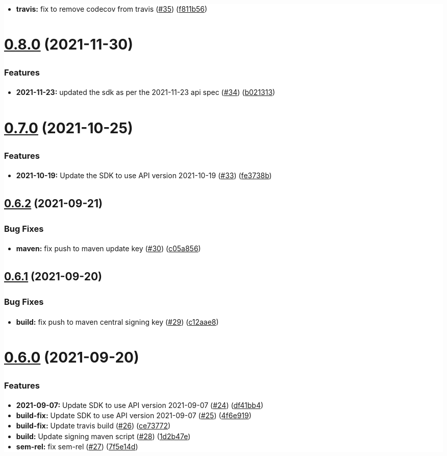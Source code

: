 * **travis:** fix to remove codecov from travis ([#35](https://github.com/IBM/vpc-java-sdk/issues/35)) ([f811b56](https://github.com/IBM/vpc-java-sdk/commit/f811b56be62c172b3b01b364511b2d73a43b8eab))

# [0.8.0](https://github.com/IBM/vpc-java-sdk/compare/0.7.0...0.8.0) (2021-11-30)


### Features

* **2021-11-23:** updated the sdk as per the 2021-11-23 api spec ([#34](https://github.com/IBM/vpc-java-sdk/issues/34)) ([b021313](https://github.com/IBM/vpc-java-sdk/commit/b021313578d2d94a2ed2ee78ddaa271c8a2373e7))

# [0.7.0](https://github.com/IBM/vpc-java-sdk/compare/0.6.2...0.7.0) (2021-10-25)


### Features

* **2021-10-19:** Update the SDK to use API version 2021-10-19 ([#33](https://github.com/IBM/vpc-java-sdk/issues/33)) ([fe3738b](https://github.com/IBM/vpc-java-sdk/commit/fe3738bdb904dbc1f1e15b27980130f4f7d6ab0d))

## [0.6.2](https://github.com/IBM/vpc-java-sdk/compare/0.6.1...0.6.2) (2021-09-21)


### Bug Fixes

* **maven:** fix push to maven update key ([#30](https://github.com/IBM/vpc-java-sdk/issues/30)) ([c05a856](https://github.com/IBM/vpc-java-sdk/commit/c05a85678b0016364158cbea401bdf7d2313ca1f))

## [0.6.1](https://github.com/IBM/vpc-java-sdk/compare/0.6.0...0.6.1) (2021-09-20)


### Bug Fixes

* **build:** fix push to maven central signing key ([#29](https://github.com/IBM/vpc-java-sdk/issues/29)) ([c12aae8](https://github.com/IBM/vpc-java-sdk/commit/c12aae8a065f77e499018666d9874d81c47a916b))

# [0.6.0](https://github.com/IBM/vpc-java-sdk/compare/0.5.0...0.6.0) (2021-09-20)


### Features

* **2021-09-07:** Update SDK to use API version 2021-09-07 ([#24](https://github.com/IBM/vpc-java-sdk/issues/24)) ([df41bb4](https://github.com/IBM/vpc-java-sdk/commit/df41bb44defb5c27d6e50f3c209605feb21b8170))
* **build-fix:** Update SDK to use API version 2021-09-07 ([#25](https://github.com/IBM/vpc-java-sdk/issues/25)) ([4f6e919](https://github.com/IBM/vpc-java-sdk/commit/4f6e919f33e6bb1aabde0e9512755dc0c74b4d3f))
* **build-fix:** Update travis build ([#26](https://github.com/IBM/vpc-java-sdk/issues/26)) ([ce73772](https://github.com/IBM/vpc-java-sdk/commit/ce73772f321904dd07d49d2923e0f37888bc3ef2))
* **build:** Update signing maven script ([#28](https://github.com/IBM/vpc-java-sdk/issues/28)) ([1d2b47e](https://github.com/IBM/vpc-java-sdk/commit/1d2b47e1079a4b03d84bc1377c7d985cd6aa7e08))
* **sem-rel:** fix sem-rel ([#27](https://github.com/IBM/vpc-java-sdk/issues/27)) ([7f5e14d](https://github.com/IBM/vpc-java-sdk/commit/7f5e14d6f46a795afbf0077cfc663469005987f4))
